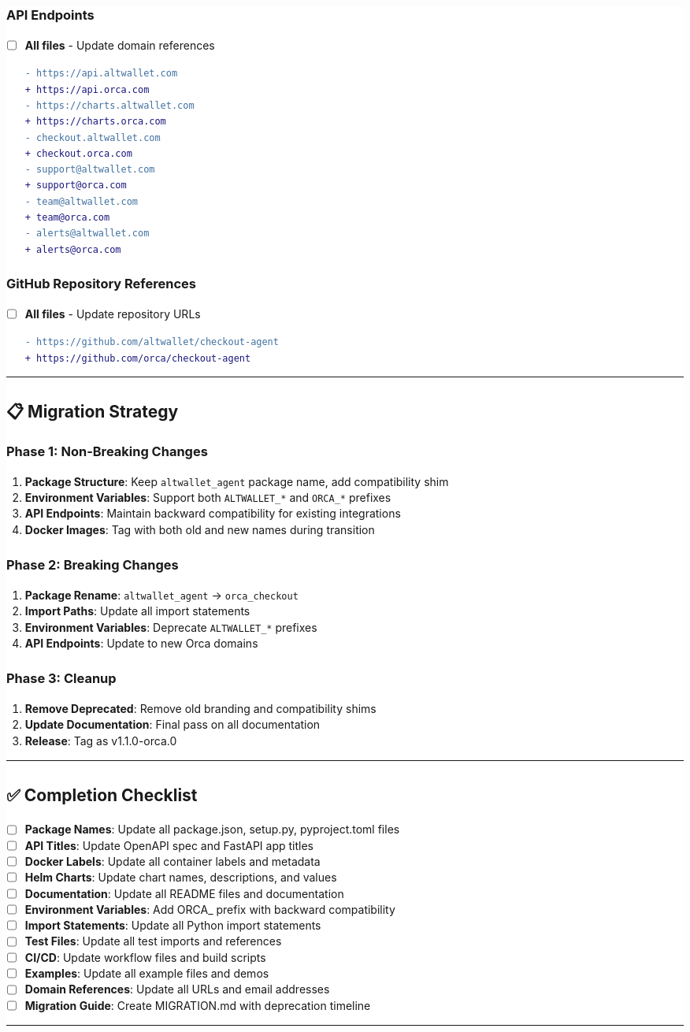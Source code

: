 ### API Endpoints
- [ ] **All files** - Update domain references
  ```diff
  - https://api.altwallet.com
  + https://api.orca.com
  - https://charts.altwallet.com
  + https://charts.orca.com
  - checkout.altwallet.com
  + checkout.orca.com
  - support@altwallet.com
  + support@orca.com
  - team@altwallet.com
  + team@orca.com
  - alerts@altwallet.com
  + alerts@orca.com
  ```

### GitHub Repository References
- [ ] **All files** - Update repository URLs
  ```diff
  - https://github.com/altwallet/checkout-agent
  + https://github.com/orca/checkout-agent
  ```

---

## 📋 Migration Strategy

### Phase 1: Non-Breaking Changes
1. **Package Structure**: Keep `altwallet_agent` package name, add compatibility shim
2. **Environment Variables**: Support both `ALTWALLET_*` and `ORCA_*` prefixes
3. **API Endpoints**: Maintain backward compatibility for existing integrations
4. **Docker Images**: Tag with both old and new names during transition

### Phase 2: Breaking Changes
1. **Package Rename**: `altwallet_agent` → `orca_checkout`
2. **Import Paths**: Update all import statements
3. **Environment Variables**: Deprecate `ALTWALLET_*` prefixes
4. **API Endpoints**: Update to new Orca domains

### Phase 3: Cleanup
1. **Remove Deprecated**: Remove old branding and compatibility shims
2. **Update Documentation**: Final pass on all documentation
3. **Release**: Tag as v1.1.0-orca.0

---

## ✅ Completion Checklist

- [ ] **Package Names**: Update all package.json, setup.py, pyproject.toml files
- [ ] **API Titles**: Update OpenAPI spec and FastAPI app titles
- [ ] **Docker Labels**: Update all container labels and metadata
- [ ] **Helm Charts**: Update chart names, descriptions, and values
- [ ] **Documentation**: Update all README files and documentation
- [ ] **Environment Variables**: Add ORCA_ prefix with backward compatibility
- [ ] **Import Statements**: Update all Python import statements
- [ ] **Test Files**: Update all test imports and references
- [ ] **CI/CD**: Update workflow files and build scripts
- [ ] **Examples**: Update all example files and demos
- [ ] **Domain References**: Update all URLs and email addresses
- [ ] **Migration Guide**: Create MIGRATION.md with deprecation timeline

---